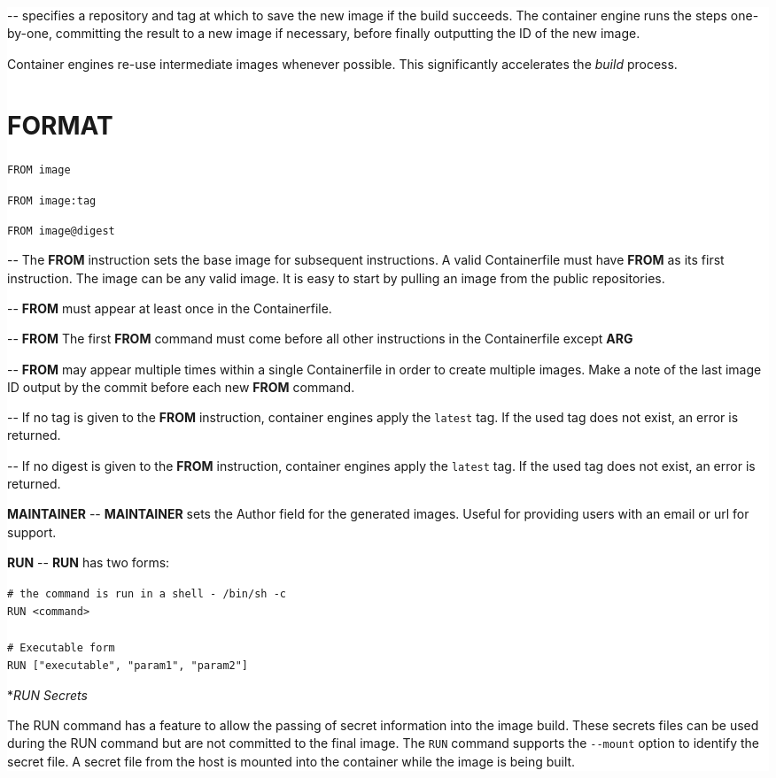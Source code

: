   -- specifies a repository and tag at which to save the new image if the build
  succeeds. The container engine runs the steps one-by-one, committing the result
  to a new image if necessary, before finally outputting the ID of the new
  image.

  Container engines re-use intermediate images whenever possible. This significantly
  accelerates the *build* process.

# FORMAT

  `FROM image`

  `FROM image:tag`

  `FROM image@digest`

  -- The **FROM** instruction sets the base image for subsequent instructions. A
  valid Containerfile must have **FROM** as its first instruction. The image can be any
  valid image. It is easy to start by pulling an image from the public
  repositories.

  -- **FROM** must appear at least once in the Containerfile.

  -- **FROM** The first **FROM** command must come before all other instructions in
  the Containerfile except **ARG**

  -- **FROM** may appear multiple times within a single Containerfile in order to create
  multiple images. Make a note of the last image ID output by the commit before
  each new **FROM** command.

  -- If no tag is given to the **FROM** instruction, container engines apply the
  `latest` tag. If the used tag does not exist, an error is returned.

  -- If no digest is given to the **FROM** instruction, container engines apply the
  `latest` tag. If the used tag does not exist, an error is returned.

**MAINTAINER**
  -- **MAINTAINER** sets the Author field for the generated images.
  Useful for providing users with an email or url for support.

**RUN**
  -- **RUN** has two forms:

  ```
  # the command is run in a shell - /bin/sh -c
  RUN <command>

  # Executable form
  RUN ["executable", "param1", "param2"]
  ```

**RUN Secrets*

The RUN command has a feature to allow the passing of secret information into the image build. These secrets files can be used during the RUN command but are not committed to the final image. The `RUN` command supports the `--mount` option to identify the secret file. A secret file from the host is mounted into the container while the image is being built.
